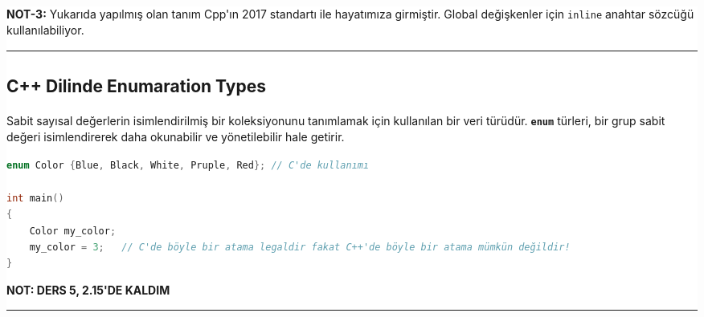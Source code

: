 **NOT-3:** Yukarıda yapılmış olan tanım Cpp'ın 2017 standartı ile hayatımıza girmiştir. Global değişkenler için ```inline``` anahtar sözcüğü kullanılabiliyor.

---

## C++ Dilinde Enumaration Types

Sabit sayısal değerlerin isimlendirilmiş bir koleksiyonunu tanımlamak için kullanılan bir veri türüdür. **```enum```** türleri, bir grup sabit değeri isimlendirerek daha okunabilir ve yönetilebilir hale getirir.

```cpp
enum Color {Blue, Black, White, Pruple, Red}; // C'de kullanımı

int main()
{
    Color my_color;
    my_color = 3;   // C'de böyle bir atama legaldir fakat C++'de böyle bir atama mümkün değildir!
}

```

**NOT: DERS 5, 2.15'DE KALDIM**

---